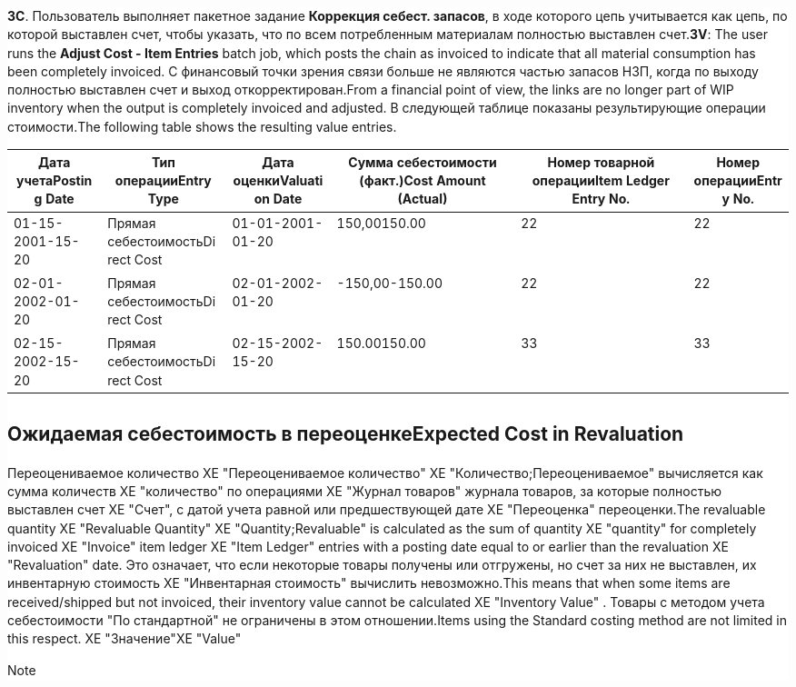 <span data-ttu-id="2ad8c-193">**3C**. Пользователь выполняет пакетное задание **Коррекция себест. запасов**, в ходе которого цепь учитывается как цепь, по которой выставлен счет, чтобы указать, что по всем потребленным материалам полностью выставлен счет.</span><span class="sxs-lookup"><span data-stu-id="2ad8c-193">**3V**: The user runs the **Adjust Cost - Item Entries** batch job, which posts the chain as invoiced to indicate that all material consumption has been completely invoiced.</span></span> <span data-ttu-id="2ad8c-194">С финансовый точки зрения связи больше не являются частью запасов НЗП, когда по выходу полностью выставлен счет и выход откорректирован.</span><span class="sxs-lookup"><span data-stu-id="2ad8c-194">From a financial point of view, the links are no longer part of WIP inventory when the output is completely invoiced and adjusted.</span></span> <span data-ttu-id="2ad8c-195">В следующей таблице показаны результирующие операции стоимости.</span><span class="sxs-lookup"><span data-stu-id="2ad8c-195">The following table shows the resulting value entries.</span></span>  

|<span data-ttu-id="2ad8c-196">Дата учета</span><span class="sxs-lookup"><span data-stu-id="2ad8c-196">Posting Date</span></span>|<span data-ttu-id="2ad8c-197">Тип операции</span><span class="sxs-lookup"><span data-stu-id="2ad8c-197">Entry Type</span></span>|<span data-ttu-id="2ad8c-198">Дата оценки</span><span class="sxs-lookup"><span data-stu-id="2ad8c-198">Valuation Date</span></span>|<span data-ttu-id="2ad8c-199">Сумма себестоимости (факт.)</span><span class="sxs-lookup"><span data-stu-id="2ad8c-199">Cost Amount (Actual)</span></span>|<span data-ttu-id="2ad8c-200">Номер товарной операции</span><span class="sxs-lookup"><span data-stu-id="2ad8c-200">Item Ledger Entry No.</span></span>|<span data-ttu-id="2ad8c-201">Номер операции</span><span class="sxs-lookup"><span data-stu-id="2ad8c-201">Entry No.</span></span>|  
|------------------|----------------|--------------------|----------------------------|---------------------------|---------------|  
|<span data-ttu-id="2ad8c-202">01-15-20</span><span class="sxs-lookup"><span data-stu-id="2ad8c-202">01-15-20</span></span>|<span data-ttu-id="2ad8c-203">Прямая себестоимость</span><span class="sxs-lookup"><span data-stu-id="2ad8c-203">Direct Cost</span></span>|<span data-ttu-id="2ad8c-204">01-01-20</span><span class="sxs-lookup"><span data-stu-id="2ad8c-204">01-01-20</span></span>|<span data-ttu-id="2ad8c-205">150,00</span><span class="sxs-lookup"><span data-stu-id="2ad8c-205">150.00</span></span>|<span data-ttu-id="2ad8c-206">2</span><span class="sxs-lookup"><span data-stu-id="2ad8c-206">2</span></span>|<span data-ttu-id="2ad8c-207">2</span><span class="sxs-lookup"><span data-stu-id="2ad8c-207">2</span></span>|  
|<span data-ttu-id="2ad8c-208">02-01-20</span><span class="sxs-lookup"><span data-stu-id="2ad8c-208">02-01-20</span></span>|<span data-ttu-id="2ad8c-209">Прямая себестоимость</span><span class="sxs-lookup"><span data-stu-id="2ad8c-209">Direct Cost</span></span>|<span data-ttu-id="2ad8c-210">02-01-20</span><span class="sxs-lookup"><span data-stu-id="2ad8c-210">02-01-20</span></span>|<span data-ttu-id="2ad8c-211">-150,00</span><span class="sxs-lookup"><span data-stu-id="2ad8c-211">-150.00</span></span>|<span data-ttu-id="2ad8c-212">2</span><span class="sxs-lookup"><span data-stu-id="2ad8c-212">2</span></span>|<span data-ttu-id="2ad8c-213">2</span><span class="sxs-lookup"><span data-stu-id="2ad8c-213">2</span></span>|  
|<span data-ttu-id="2ad8c-214">02-15-20</span><span class="sxs-lookup"><span data-stu-id="2ad8c-214">02-15-20</span></span>|<span data-ttu-id="2ad8c-215">Прямая себестоимость</span><span class="sxs-lookup"><span data-stu-id="2ad8c-215">Direct Cost</span></span>|<span data-ttu-id="2ad8c-216">02-15-20</span><span class="sxs-lookup"><span data-stu-id="2ad8c-216">02-15-20</span></span>|<span data-ttu-id="2ad8c-217">150.00</span><span class="sxs-lookup"><span data-stu-id="2ad8c-217">150.00</span></span>|<span data-ttu-id="2ad8c-218">3</span><span class="sxs-lookup"><span data-stu-id="2ad8c-218">3</span></span>|<span data-ttu-id="2ad8c-219">3</span><span class="sxs-lookup"><span data-stu-id="2ad8c-219">3</span></span>|  

## <a name="expected-cost-in-revaluation"></a><span data-ttu-id="2ad8c-220">Ожидаемая себестоимость в переоценке</span><span class="sxs-lookup"><span data-stu-id="2ad8c-220">Expected Cost in Revaluation</span></span>  
<span data-ttu-id="2ad8c-221">Переоцениваемое количество XE "Переоцениваемое количество" XE "Количество;Переоцениваемое" вычисляется как сумма количеств XE "количество" по операциями XE "Журнал товаров" журнала товаров, за которые полностью выставлен счет XE "Счет", с датой учета равной или предшествующей дате XE "Переоценка" переоценки.</span><span class="sxs-lookup"><span data-stu-id="2ad8c-221">The revaluable quantity XE "Revaluable Quantity"  XE "Quantity;Revaluable"  is calculated as the sum of quantity XE "quantity"  for completely invoiced XE "Invoice"  item ledger XE "Item Ledger"  entries with a posting date equal to or earlier than the revaluation XE "Revaluation"  date.</span></span> <span data-ttu-id="2ad8c-222">Это означает, что если некоторые товары получены или отгружены, но счет за них не выставлен, их инвентарную стоимость XE "Инвентарная стоимость" вычислить невозможно.</span><span class="sxs-lookup"><span data-stu-id="2ad8c-222">This means that when some items are received/shipped but not invoiced, their inventory value cannot be calculated XE "Inventory Value" .</span></span> <span data-ttu-id="2ad8c-223">Товары с методом учета себестоимости "По стандартной" не ограничены в этом отношении.</span><span class="sxs-lookup"><span data-stu-id="2ad8c-223">Items using the Standard costing method are not limited in this respect.</span></span> <span data-ttu-id="2ad8c-224">XE "Значение"</span><span class="sxs-lookup"><span data-stu-id="2ad8c-224">XE "Value"</span></span>  

> [!NOTE]  